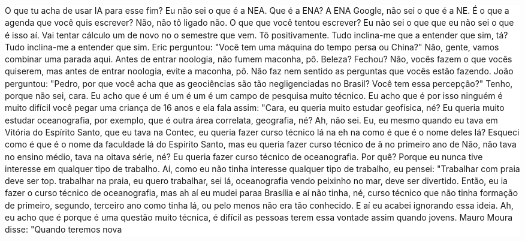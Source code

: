 O que tu acha de usar IA para esse fim?
Eu não sei o que é a NEA. Que é a ENA?
A ENA Google,
não sei o que é a NE.
É o que a agenda que você quis escrever?
Não, não tô ligado não. O que que você
tentou escrever? Eu não sei o que que eu
não sei o que é isso aí. Vai tentar
cálculo um de novo no o semestre que
vem. Tô positivamente.
Tudo inclina-me que a entender que sim,
tá? Tudo inclina-me a entender que sim.
Eric perguntou: "Você tem uma máquina do
tempo persa ou China?"
Não, gente, vamos combinar uma parada
aqui.
Antes de entrar noologia,
não fumem maconha, pô. Beleza? Fechou?
Não, vocês fazem o que vocês quiserem,
mas antes de entrar noologia, evite a
maconha, pô. Não faz nem sentido as
perguntas que vocês estão fazendo. João
perguntou: "Pedro, por que você acha que
as geociências são tão negligenciadas no
Brasil? Você tem essa percepção?" Tenho,
porque não sei, cara. Eu acho que é um é
um é um é um campo de pesquisa muito
técnico. Eu acho que é por isso ninguém
é muito difícil você pegar uma criança
de 16 anos e ela fala assim: "Cara, eu
queria muito estudar geofísica, né? Eu
queria muito estudar
oceanografia, por exemplo, que é outra
área correlata, geografia, né? Ah, não
sei. Eu, eu mesmo quando eu tava em
Vitória do Espírito Santo, que eu tava
na Contec, eu queria fazer curso técnico
lá na eh na como é que é o nome deles
lá? Esqueci como é que é o nome da
faculdade lá do Espírito Santo, mas eu
queria fazer curso técnico de ã no
primeiro ano de Não, não tava no ensino
médio, tava na oitava série, né? Eu
queria fazer curso técnico de
oceanografia. Por quê? Porque eu nunca
tive interesse em qualquer tipo de
trabalho. Aí, como eu não tinha
interesse qualquer tipo de trabalho, eu
pensei: "Trabalhar com praia deve ser
top. trabalhar na praia, eu quero
trabalhar, sei lá, oceanografia
vendo peixinho no mar, deve ser
divertido. Então, eu ia fazer o curso
técnico de oceanografia, mas ah aí eu
mudei paraa Brasília e aí não tinha, né,
curso técnico que não tinha formação de
primeiro, segundo, terceiro ano como
tinha lá, ou pelo menos não era tão
conhecido. E aí eu acabei ignorando essa
ideia.
Ah, eu acho que é porque é uma questão
muito técnica, é difícil as pessoas
terem essa vontade assim quando jovens.
Mauro Moura disse: "Quando teremos nova